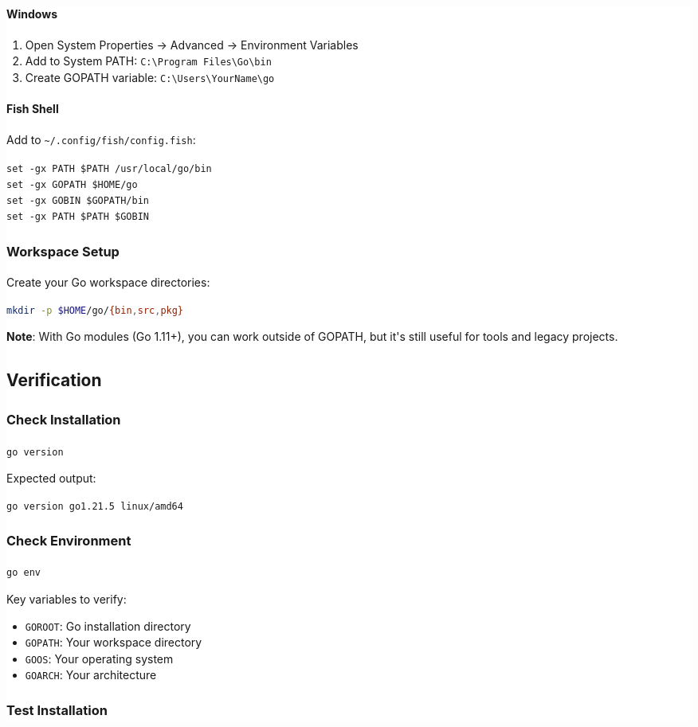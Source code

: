 #### Windows

1. Open System Properties → Advanced → Environment Variables
2. Add to System PATH: `C:\Program Files\Go\bin`
3. Create GOPATH variable: `C:\Users\YourName\go`

#### Fish Shell

Add to `~/.config/fish/config.fish`:

```fish
set -gx PATH $PATH /usr/local/go/bin
set -gx GOPATH $HOME/go
set -gx GOBIN $GOPATH/bin
set -gx PATH $PATH $GOBIN
```

### Workspace Setup

Create your Go workspace directories:

```bash
mkdir -p $HOME/go/{bin,src,pkg}
```

**Note**: With Go modules (Go 1.11+), you can work outside of GOPATH, but it's still useful for tools and legacy projects.

## Verification

### Check Installation

```bash
go version
```

Expected output:

```
go version go1.21.5 linux/amd64
```

### Check Environment

```bash
go env
```

Key variables to verify:

- `GOROOT`: Go installation directory
- `GOPATH`: Your workspace directory
- `GOOS`: Your operating system
- `GOARCH`: Your architecture

### Test Installation
